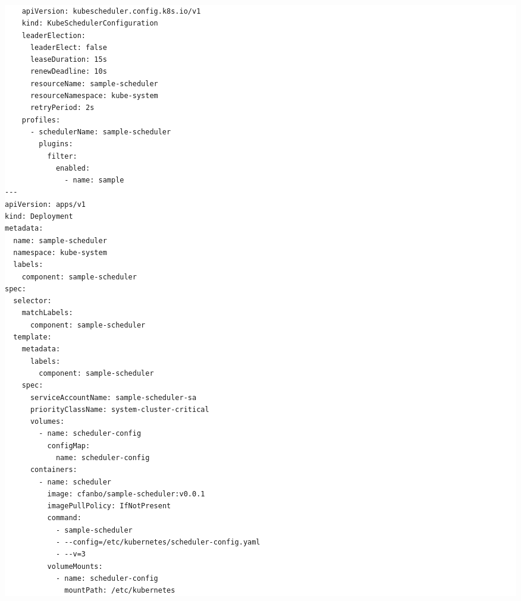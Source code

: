 ```
    apiVersion: kubescheduler.config.k8s.io/v1
    kind: KubeSchedulerConfiguration
    leaderElection:
      leaderElect: false
      leaseDuration: 15s
      renewDeadline: 10s
      resourceName: sample-scheduler
      resourceNamespace: kube-system
      retryPeriod: 2s
    profiles:
      - schedulerName: sample-scheduler
        plugins:
          filter:
            enabled:
              - name: sample
---
apiVersion: apps/v1
kind: Deployment
metadata:
  name: sample-scheduler
  namespace: kube-system
  labels:
    component: sample-scheduler
spec:
  selector:
    matchLabels:
      component: sample-scheduler
  template:
    metadata:
      labels:
        component: sample-scheduler
    spec:
      serviceAccountName: sample-scheduler-sa
      priorityClassName: system-cluster-critical
      volumes:
        - name: scheduler-config
          configMap:
            name: scheduler-config
      containers:
        - name: scheduler
          image: cfanbo/sample-scheduler:v0.0.1
          imagePullPolicy: IfNotPresent
          command:
            - sample-scheduler
            - --config=/etc/kubernetes/scheduler-config.yaml
            - --v=3
          volumeMounts:
            - name: scheduler-config
              mountPath: /etc/kubernetes
```

